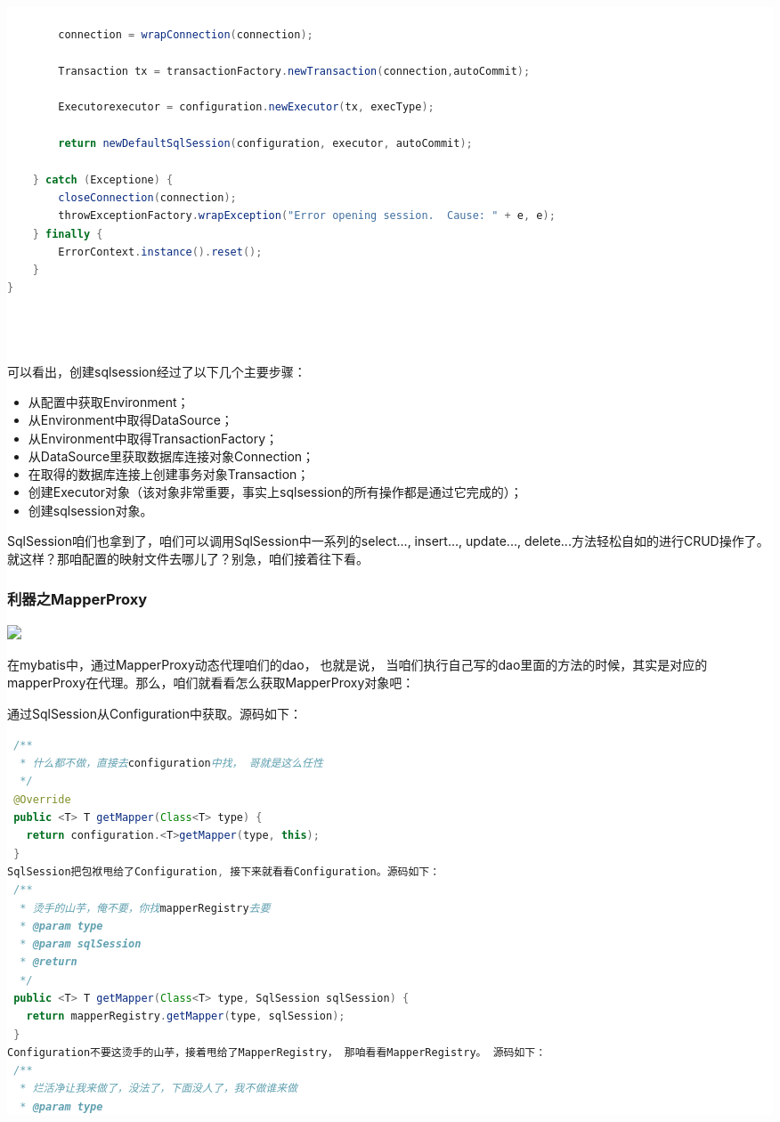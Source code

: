 ```java
 
        connection = wrapConnection(connection);  
 
        Transaction tx = transactionFactory.newTransaction(connection,autoCommit);  
 
        Executorexecutor = configuration.newExecutor(tx, execType);  
 
        return newDefaultSqlSession(configuration, executor, autoCommit);  
 
    } catch (Exceptione) {  
        closeConnection(connection);  
        throwExceptionFactory.wrapException("Error opening session.  Cause: " + e, e);  
    } finally {
        ErrorContext.instance().reset();
    }
}  
  
      
    
```

可以看出，创建sqlsession经过了以下几个主要步骤：

- 从配置中获取Environment；
- 从Environment中取得DataSource；
- 从Environment中取得TransactionFactory；
- 从DataSource里获取数据库连接对象Connection；
- 在取得的数据库连接上创建事务对象Transaction；
- 创建Executor对象（该对象非常重要，事实上sqlsession的所有操作都是通过它完成的）；
- 创建sqlsession对象。

SqlSession咱们也拿到了，咱们可以调用SqlSession中一系列的select..., insert..., update..., delete...方法轻松自如的进行CRUD操作了。就这样？那咱配置的映射文件去哪儿了？别急，咱们接着往下看。

### 利器之MapperProxy

![](https://picture.lingzero.cn/202207231308506.png)

在mybatis中，通过MapperProxy动态代理咱们的dao， 也就是说， 当咱们执行自己写的dao里面的方法的时候，其实是对应的mapperProxy在代理。那么，咱们就看看怎么获取MapperProxy对象吧：

通过SqlSession从Configuration中获取。源码如下：

```java
 /**
  * 什么都不做，直接去configuration中找， 哥就是这么任性
  */
 @Override
 public <T> T getMapper(Class<T> type) {
   return configuration.<T>getMapper(type, this);
 }
SqlSession把包袱甩给了Configuration, 接下来就看看Configuration。源码如下：
 /**
  * 烫手的山芋，俺不要，你找mapperRegistry去要
  * @param type
  * @param sqlSession
  * @return
  */
 public <T> T getMapper(Class<T> type, SqlSession sqlSession) {
   return mapperRegistry.getMapper(type, sqlSession);
 }
Configuration不要这烫手的山芋，接着甩给了MapperRegistry， 那咱看看MapperRegistry。 源码如下：
 /**
  * 烂活净让我来做了，没法了，下面没人了，我不做谁来做
  * @param type
```